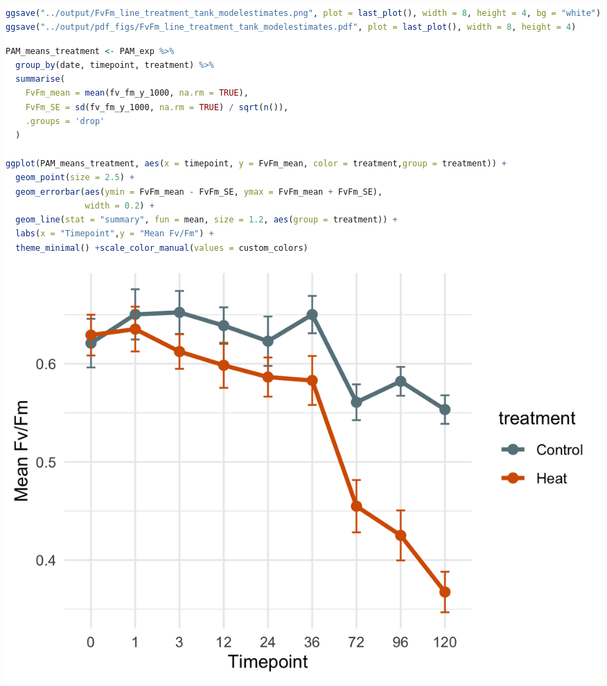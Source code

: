 ``` r
ggsave("../output/FvFm_line_treatment_tank_modelestimates.png", plot = last_plot(), width = 8, height = 4, bg = "white")
ggsave("../output/pdf_figs/FvFm_line_treatment_tank_modelestimates.pdf", plot = last_plot(), width = 8, height = 4)
```

``` r
PAM_means_treatment <- PAM_exp %>%
  group_by(date, timepoint, treatment) %>%
  summarise(
    FvFm_mean = mean(fv_fm_y_1000, na.rm = TRUE),
    FvFm_SE = sd(fv_fm_y_1000, na.rm = TRUE) / sqrt(n()),
    .groups = 'drop'
  )

ggplot(PAM_means_treatment, aes(x = timepoint, y = FvFm_mean, color = treatment,group = treatment)) +
  geom_point(size = 2.5) +
  geom_errorbar(aes(ymin = FvFm_mean - FvFm_SE, ymax = FvFm_mean + FvFm_SE),
                width = 0.2) +
  geom_line(stat = "summary", fun = mean, size = 1.2, aes(group = treatment)) +
  labs(x = "Timepoint",y = "Mean Fv/Fm") +
  theme_minimal() +scale_color_manual(values = custom_colors)
```

<img src="PAM_files/figure-gfm/unnamed-chunk-6-1.png" style="display: block; margin: auto;" />
